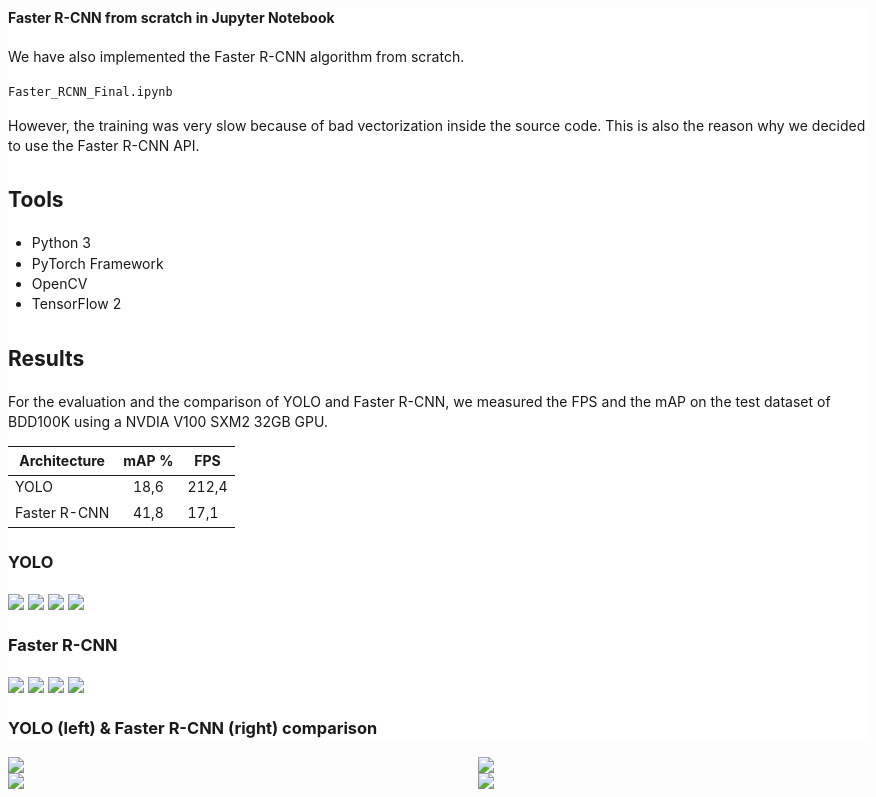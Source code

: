 #### Faster R-CNN from scratch in Jupyter Notebook ####

We have also implemented the Faster R-CNN algorithm from scratch.

    Faster_RCNN_Final.ipynb

However, the training was very slow because of bad vectorization inside the source code. This is also the reason why we decided to use the Faster R-CNN API.

## Tools ## 
* Python 3
* PyTorch Framework
* OpenCV
* TensorFlow 2

## Results ##
For the evaluation and the comparison of YOLO and Faster R-CNN, we measured the FPS and the mAP on the test dataset of BDD100K using a NVDIA V100 SXM2 32GB GPU.

| Architecture| mAP % | FPS |
| -------------|:-----:| -----
| YOLO     | 18,6 | 212,4 |
| Faster R-CNN| 41,8 | 17,1 |

### YOLO ###
<img align="center" width="1000" height="" src="Result%20images%20and%20videos/YOLO/yolo_1.gif">
<img align="center" width="1000" height="" src="Result%20images%20and%20videos/YOLO/yolo_2.gif">
<img align="center" width="1000" height="" src="Result%20images%20and%20videos/YOLO/yolo_3.gif">
<img align="center" width="1000" height="" src="Result%20images%20and%20videos/YOLO/yolo_4.gif">

### Faster R-CNN ###
<img align="center" width="1000" height="" src="Result%20images%20and%20videos/Faster%20R-CNN/faster_rcnn_1.gif">
<img align="center" width="1000" height="" src="Result%20images%20and%20videos/Faster%20R-CNN/faster_rcnn_2.gif">
<img align="center" width="1000" height="" src="Result%20images%20and%20videos/Faster%20R-CNN/faster_rcnn_3.gif">
<img align="center" width="1000" height="" src="Result%20images%20and%20videos/Faster%20R-CNN/faster_rcnn_4.gif">

### YOLO (left) & Faster R-CNN (right) comparison ### 
<img align="left" width="390" height="" src="Result%20images%20and%20videos/YOLO/yolo_5.gif">
<img align="right" width="390" height="" src="Result%20images%20and%20videos/Faster%20R-CNN/faster_rcnn_5.gif">
<img align="left" width="390" height="" src="Result%20images%20and%20videos/YOLO/yolo_6.gif">
<img align="right" width="390" height="" src="Result%20images%20and%20videos/Faster%20R-CNN/faster_rcnn_6.gif">
